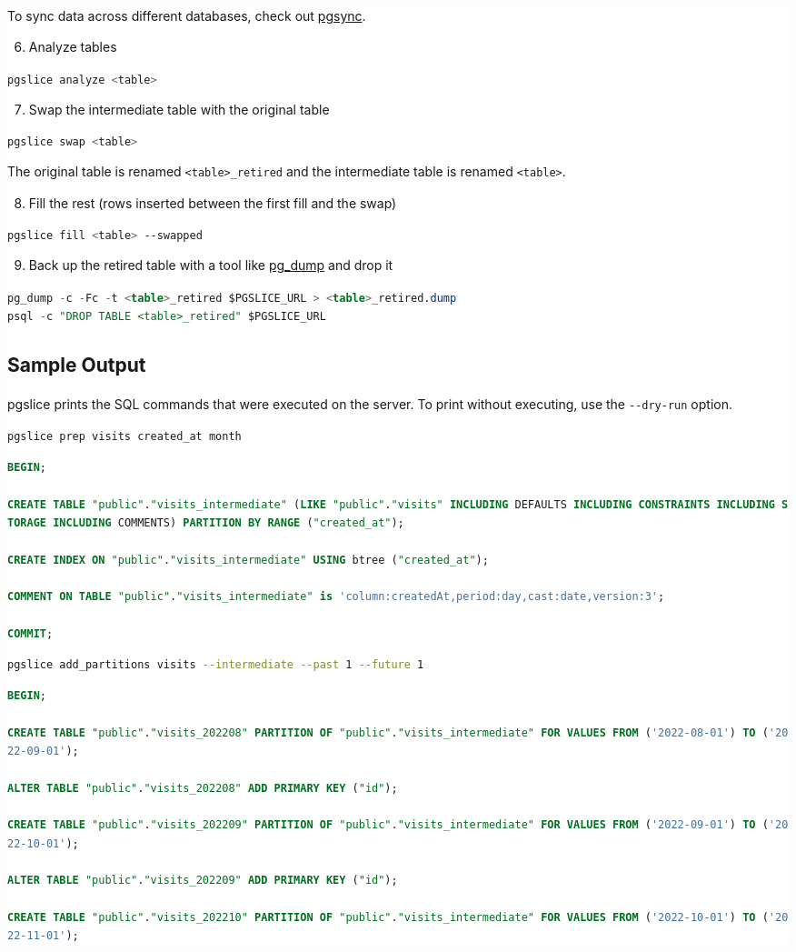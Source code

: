   To sync data across different databases, check out [pgsync](https://github.com/ankane/pgsync).

6. Analyze tables

  ```sh
  pgslice analyze <table>
  ```

7. Swap the intermediate table with the original table

  ```sh
  pgslice swap <table>
  ```

  The original table is renamed `<table>_retired` and the intermediate table is renamed `<table>`.

8. Fill the rest (rows inserted between the first fill and the swap)

  ```sh
  pgslice fill <table> --swapped
  ```

9. Back up the retired table with a tool like [pg_dump](https://www.postgresql.org/docs/current/static/app-pgdump.html) and drop it

  ```sql
  pg_dump -c -Fc -t <table>_retired $PGSLICE_URL > <table>_retired.dump
  psql -c "DROP TABLE <table>_retired" $PGSLICE_URL
  ```

## Sample Output

pgslice prints the SQL commands that were executed on the server. To print without executing, use the `--dry-run` option.

```sh
pgslice prep visits created_at month
```

```sql
BEGIN;

CREATE TABLE "public"."visits_intermediate" (LIKE "public"."visits" INCLUDING DEFAULTS INCLUDING CONSTRAINTS INCLUDING STORAGE INCLUDING COMMENTS) PARTITION BY RANGE ("created_at");

CREATE INDEX ON "public"."visits_intermediate" USING btree ("created_at");

COMMENT ON TABLE "public"."visits_intermediate" is 'column:createdAt,period:day,cast:date,version:3';

COMMIT;
```

```sh
pgslice add_partitions visits --intermediate --past 1 --future 1
```

```sql
BEGIN;

CREATE TABLE "public"."visits_202208" PARTITION OF "public"."visits_intermediate" FOR VALUES FROM ('2022-08-01') TO ('2022-09-01');

ALTER TABLE "public"."visits_202208" ADD PRIMARY KEY ("id");

CREATE TABLE "public"."visits_202209" PARTITION OF "public"."visits_intermediate" FOR VALUES FROM ('2022-09-01') TO ('2022-10-01');

ALTER TABLE "public"."visits_202209" ADD PRIMARY KEY ("id");

CREATE TABLE "public"."visits_202210" PARTITION OF "public"."visits_intermediate" FOR VALUES FROM ('2022-10-01') TO ('2022-11-01');
```